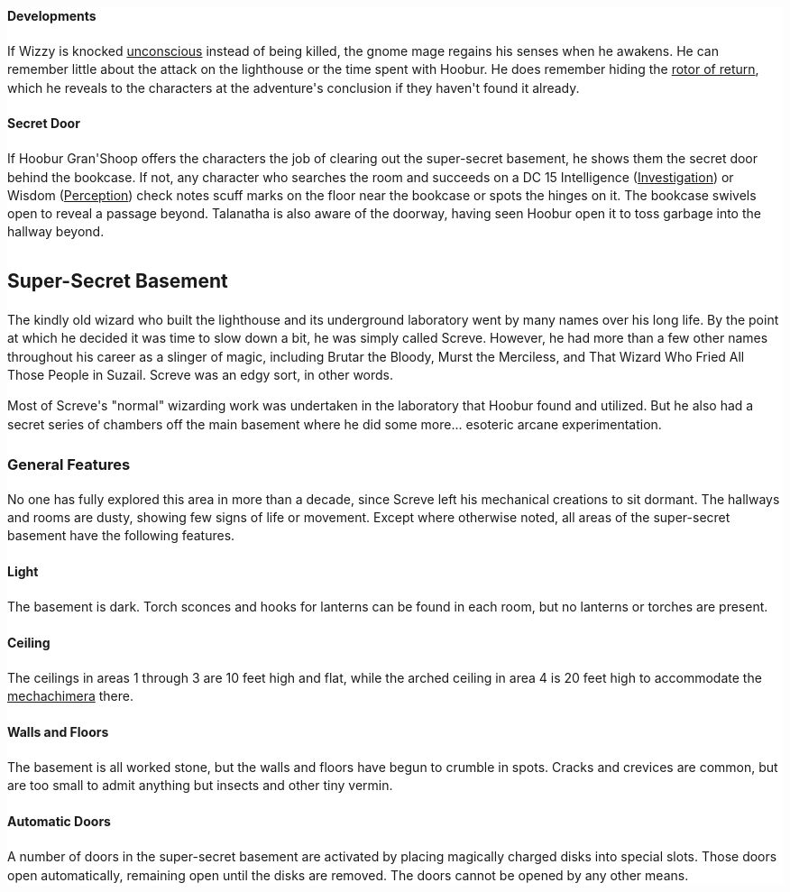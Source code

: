 #### Developments

If Wizzy is knocked [unconscious](Mechanics/Rules/conditions.md#Unconscious) instead of being killed, the gnome mage regains his senses when he awakens. He can remember little about the attack on the lighthouse or the time spent with Hoobur. He does remember hiding the [rotor of return](Mechanics/items/rotor-of-return-ai.md), which he reveals to the characters at the adventure's conclusion if they haven't found it already.

#### Secret Door

If Hoobur Gran'Shoop offers the characters the job of clearing out the super-secret basement, he shows them the secret door behind the bookcase. If not, any character who searches the room and succeeds on a DC 15 Intelligence ([Investigation](Mechanics/Rules/skills.md#Investigation)) or Wisdom ([Perception](Mechanics/Rules/skills.md#Perception)) check notes scuff marks on the floor near the bookcase or spots the hinges on it. The bookcase swivels open to reveal a passage beyond. Talanatha is also aware of the doorway, having seen Hoobur open it to toss garbage into the hallway beyond.

## Super-Secret Basement

The kindly old wizard who built the lighthouse and its underground laboratory went by many names over his long life. By the point at which he decided it was time to slow down a bit, he was simply called Screve. However, he had more than a few other names throughout his career as a slinger of magic, including Brutar the Bloody, Murst the Merciless, and That Wizard Who Fried All Those People in Suzail. Screve was an edgy sort, in other words.

Most of Screve's "normal" wizarding work was undertaken in the laboratory that Hoobur found and utilized. But he also had a secret series of chambers off the main basement where he did some more... esoteric arcane experimentation.

### General Features

No one has fully explored this area in more than a decade, since Screve left his mechanical creations to sit dormant. The hallways and rooms are dusty, showing few signs of life or movement. Except where otherwise noted, all areas of the super-secret basement have the following features.

#### Light

The basement is dark. Torch sconces and hooks for lanterns can be found in each room, but no lanterns or torches are present.

#### Ceiling

The ceilings in areas 1 through 3 are 10 feet high and flat, while the arched ceiling in area 4 is 20 feet high to accommodate the [mechachimera](Mechanics/bestiary/construct/mechachimera-oow.md) there.

#### Walls and Floors

The basement is all worked stone, but the walls and floors have begun to crumble in spots. Cracks and crevices are common, but are too small to admit anything but insects and other tiny vermin.

#### Automatic Doors

A number of doors in the super-secret basement are activated by placing magically charged disks into special slots. Those doors open automatically, remaining open until the disks are removed. The doors cannot be opened by any other means.
